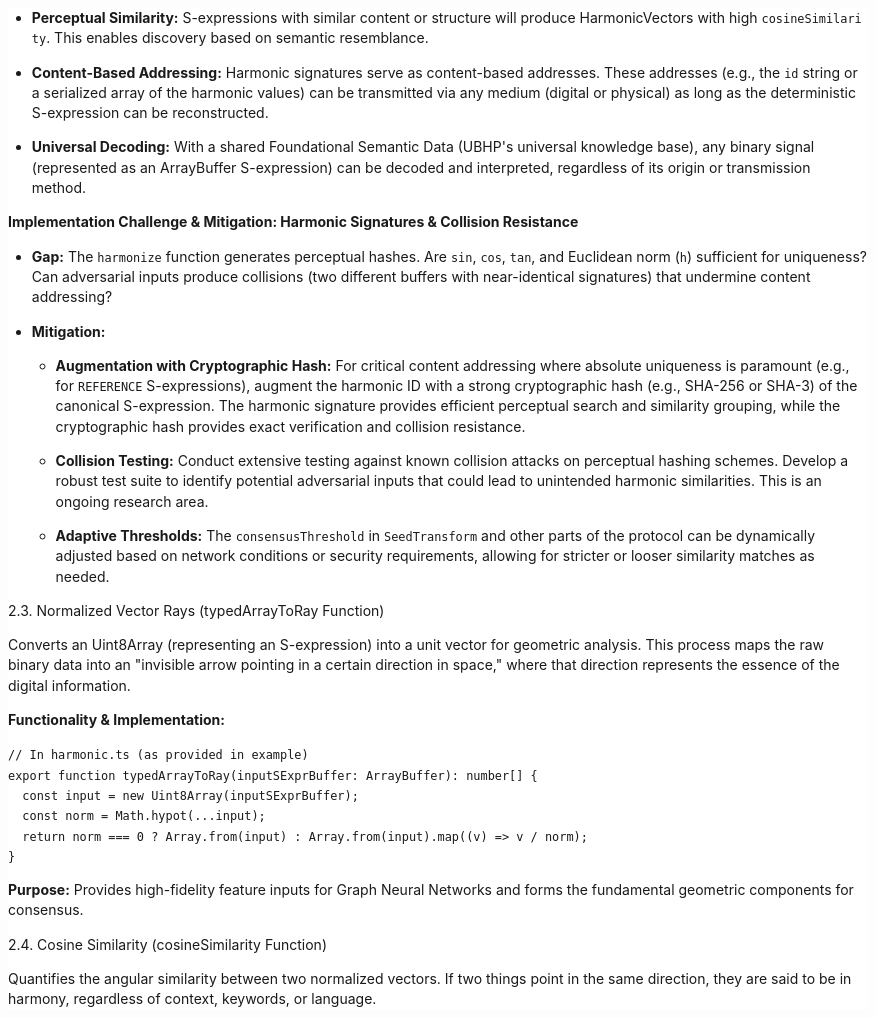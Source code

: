- **Perceptual Similarity:** S-expressions with similar content or structure will produce HarmonicVectors with high `cosineSimilarity`. This enables discovery based on semantic resemblance.
    
- **Content-Based Addressing:** Harmonic signatures serve as content-based addresses. These addresses (e.g., the `id` string or a serialized array of the harmonic values) can be transmitted via any medium (digital or physical) as long as the deterministic S-expression can be reconstructed.
    
- **Universal Decoding:** With a shared Foundational Semantic Data (UBHP's universal knowledge base), any binary signal (represented as an ArrayBuffer S-expression) can be decoded and interpreted, regardless of its origin or transmission method.
    

**Implementation Challenge & Mitigation: Harmonic Signatures & Collision Resistance**

- **Gap:** The `harmonize` function generates perceptual hashes. Are `sin`, `cos`, `tan`, and Euclidean norm (`h`) sufficient for uniqueness? Can adversarial inputs produce collisions (two different buffers with near-identical signatures) that undermine content addressing?
    
- **Mitigation:**
    
    - **Augmentation with Cryptographic Hash:** For critical content addressing where absolute uniqueness is paramount (e.g., for `REFERENCE` S-expressions), augment the harmonic ID with a strong cryptographic hash (e.g., SHA-256 or SHA-3) of the canonical S-expression. The harmonic signature provides efficient perceptual search and similarity grouping, while the cryptographic hash provides exact verification and collision resistance.
        
    - **Collision Testing:** Conduct extensive testing against known collision attacks on perceptual hashing schemes. Develop a robust test suite to identify potential adversarial inputs that could lead to unintended harmonic similarities. This is an ongoing research area.
        
    - **Adaptive Thresholds:** The `consensusThreshold` in `SeedTransform` and other parts of the protocol can be dynamically adjusted based on network conditions or security requirements, allowing for stricter or looser similarity matches as needed.
        

2.3. Normalized Vector Rays (typedArrayToRay Function)

Converts an Uint8Array (representing an S-expression) into a unit vector for geometric analysis. This process maps the raw binary data into an "invisible arrow pointing in a certain direction in space," where that direction represents the essence of the digital information.

**Functionality & Implementation:**

```
// In harmonic.ts (as provided in example)
export function typedArrayToRay(inputSExprBuffer: ArrayBuffer): number[] {
  const input = new Uint8Array(inputSExprBuffer);
  const norm = Math.hypot(...input);
  return norm === 0 ? Array.from(input) : Array.from(input).map((v) => v / norm);
}

```

**Purpose:** Provides high-fidelity feature inputs for Graph Neural Networks and forms the fundamental geometric components for consensus.

2.4. Cosine Similarity (cosineSimilarity Function)

Quantifies the angular similarity between two normalized vectors. If two things point in the same direction, they are said to be in harmony, regardless of context, keywords, or language.
